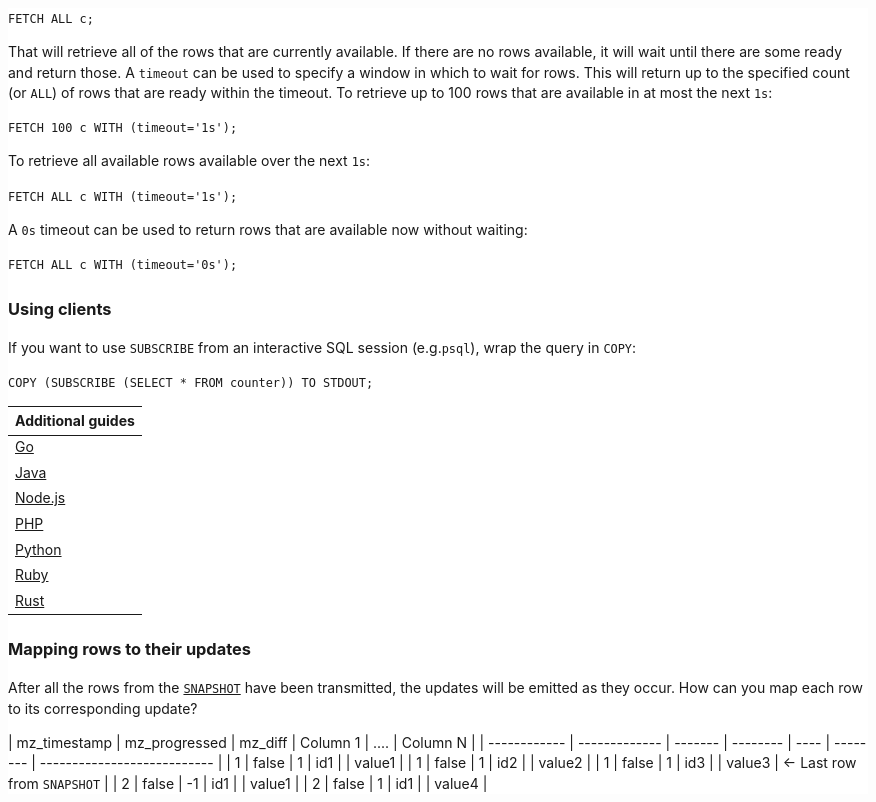 ```mzsql
FETCH ALL c;
```

That will retrieve all of the rows that are currently available.
If there are no rows available, it will wait until there are some ready and return those.
A `timeout` can be used to specify a window in which to wait for rows. This will return up to the specified count (or `ALL`) of rows that are ready within the timeout. To retrieve up to 100 rows that are available in at most the next `1s`:

```mzsql
FETCH 100 c WITH (timeout='1s');
```

To retrieve all available rows available over the next `1s`:

```mzsql
FETCH ALL c WITH (timeout='1s');
```

A `0s` timeout can be used to return rows that are available now without waiting:

```mzsql
FETCH ALL c WITH (timeout='0s');
```

### Using clients

If you want to use `SUBSCRIBE` from an interactive SQL session (e.g.`psql`), wrap the query in `COPY`:

```mzsql
COPY (SUBSCRIBE (SELECT * FROM counter)) TO STDOUT;
```

| Additional guides |
| ---------------------- |
| [Go](/integrations/client-libraries/golang/#stream)|
| [Java](/integrations/client-libraries/java-jdbc/#stream)|
| [Node.js](/integrations/client-libraries/node-js/#stream)|
| [PHP](/integrations/client-libraries/php/#stream)|
| [Python](/integrations/client-libraries/python/#stream)|
| [Ruby](/integrations/client-libraries/ruby/#stream)|
| [Rust](/integrations/client-libraries/rust/#stream)|

### Mapping rows to their updates

After all the rows from the [`SNAPSHOT`](#snapshot) have been transmitted, the updates will be emitted as they occur. How can you map each row to its corresponding update?

| mz_timestamp | mz_progressed | mz_diff | Column 1 | .... | Column N |
| ------------ | ------------- | ------- | -------- | ---- | -------- | --------------------------- |
| 1            | false         | 1       | id1      |      | value1   |
| 1            | false         | 1       | id2      |      | value2   |
| 1            | false         | 1       | id3      |      | value3   | <- Last row from `SNAPSHOT` |
| 2            | false         | -1      | id1      |      | value1   |
| 2            | false         | 1       | id1      |      | value4   |
